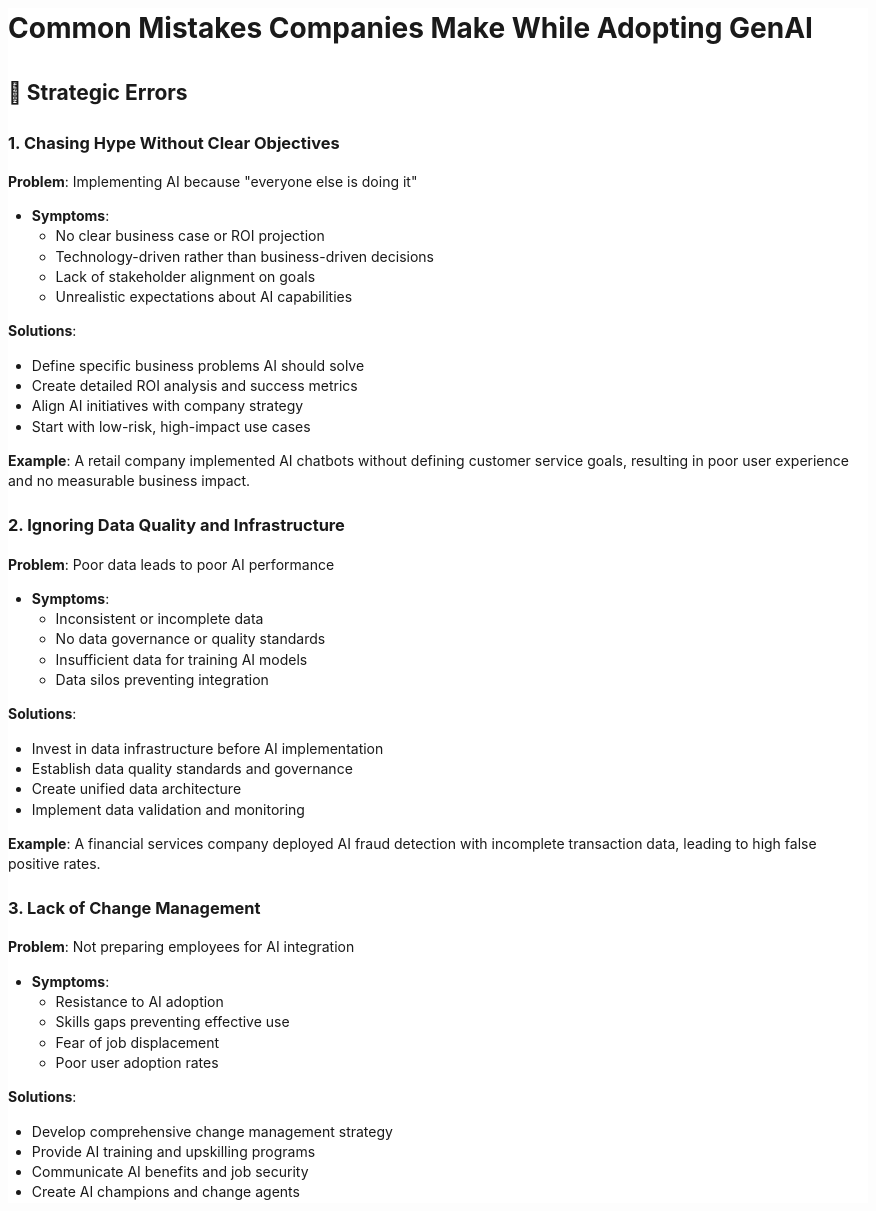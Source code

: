 # Common Mistakes Companies Make While Adopting GenAI

## 🚨 Strategic Errors

### 1. Chasing Hype Without Clear Objectives
**Problem**: Implementing AI because "everyone else is doing it"
- **Symptoms**:
  - No clear business case or ROI projection
  - Technology-driven rather than business-driven decisions
  - Lack of stakeholder alignment on goals
  - Unrealistic expectations about AI capabilities

**Solutions**:
- Define specific business problems AI should solve
- Create detailed ROI analysis and success metrics
- Align AI initiatives with company strategy
- Start with low-risk, high-impact use cases

**Example**: A retail company implemented AI chatbots without defining customer service goals, resulting in poor user experience and no measurable business impact.

### 2. Ignoring Data Quality and Infrastructure
**Problem**: Poor data leads to poor AI performance
- **Symptoms**:
  - Inconsistent or incomplete data
  - No data governance or quality standards
  - Insufficient data for training AI models
  - Data silos preventing integration

**Solutions**:
- Invest in data infrastructure before AI implementation
- Establish data quality standards and governance
- Create unified data architecture
- Implement data validation and monitoring

**Example**: A financial services company deployed AI fraud detection with incomplete transaction data, leading to high false positive rates.

### 3. Lack of Change Management
**Problem**: Not preparing employees for AI integration
- **Symptoms**:
  - Resistance to AI adoption
  - Skills gaps preventing effective use
  - Fear of job displacement
  - Poor user adoption rates

**Solutions**:
- Develop comprehensive change management strategy
- Provide AI training and upskilling programs
- Communicate AI benefits and job security
- Create AI champions and change agents
